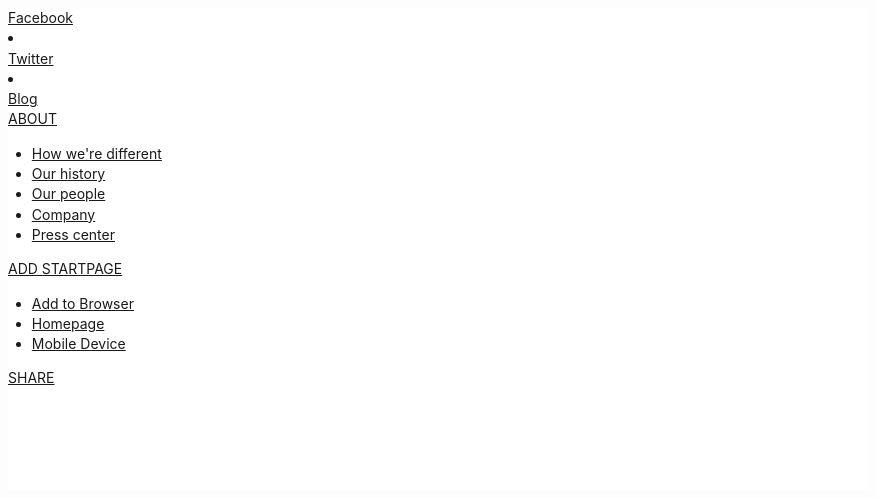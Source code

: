 </div>
<a href="https://www.facebook.com/startpagesearch">Facebook</a></li>
<li><div id="twitter">

</div>
<a href="https://twitter.com/startpagesearch">Twitter</a></li>
<li><div id="community_blog">

</div>
<a href="https://www.startpage.com/blog/">Blog</a></li>
</ul>
</div>
<div class="accordionButton">
<a href=""><span>ABOUT</span></a>
</div>
<div class="accordionContent">
<ul>
<li><div id="how_we_are_different">

</div>
<a href="/au/what-makes-startpage-special.html">How we're different</a></li>
<li><div id="our_history">

</div>
<a href="/au/company-background.html">Our history</a></li>
<li><div id="our_people">

</div>
<a href="/au/company-management-bio.html">Our people</a></li>
<li><div id="about_text_sidebar_company">

</div>
<a href="/au/company.html">Company</a></li>
<li><div id="press_center">

</div>
<a href="https://www.startpage.com/blog/press/">Press center</a></li>
</ul>
</div>
<div class="accordionButton no-mobile">
<a href=""><span>ADD STARTPAGE</span></a>
</div>
<div class="accordionContent">
<ul>
<li><div id="add_to_browser_new">

</div>
<a href="/au/download-startpage-plugin.html" id="sidebar_browser_name">Add to Browser</a></li>
<li><div id="settings_homepage">

</div>
<a href="/au/make-startpage-your-homepage.html">Homepage</a></li>
<li><div id="settings_mobile_device">

</div>
<a href="/au/mobile-app-qa.html">Mobile Device</a></li>
</ul>
</div>
<a href="/au/spread-the-word.html">SHARE</a>
</div>
<br />
<br />
<br />
<br />
<br />
<br />
